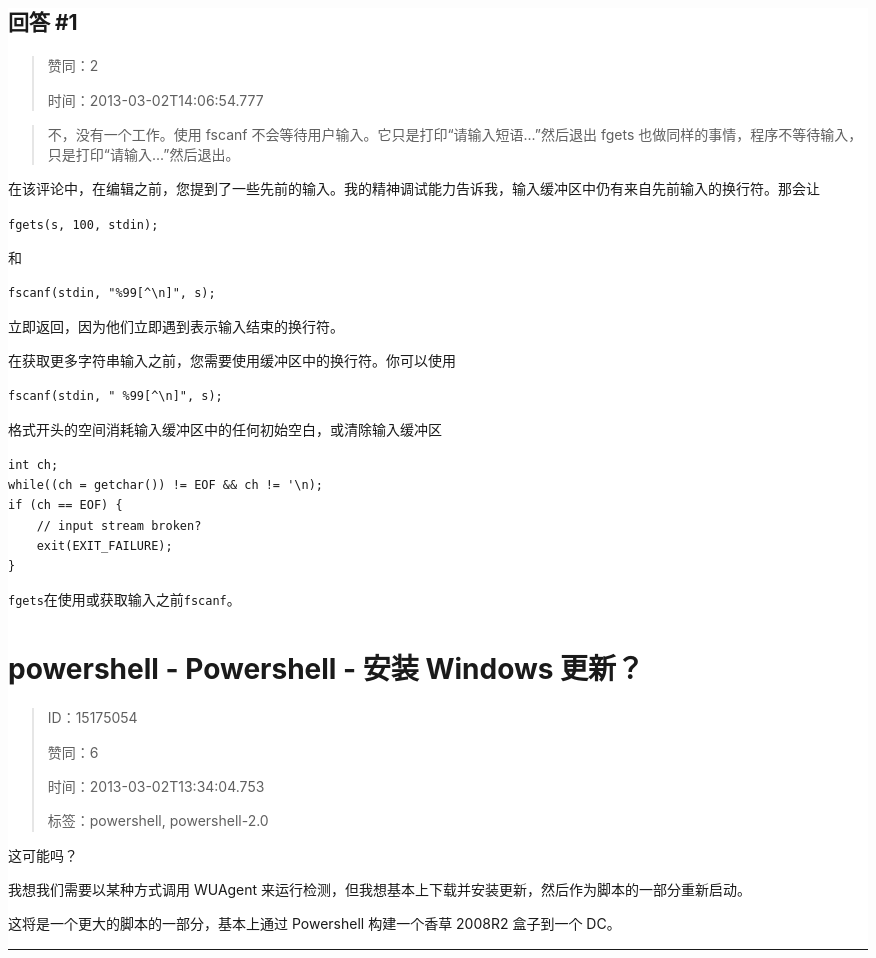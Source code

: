 ## 回答 #1

> 赞同：2
> 
> 时间：2013-03-02T14:06:54.777

> 不，没有一个工作。使用 fscanf 不会等待用户输入。它只是打印“请输入短语...”然后退出 fgets 也做同样的事情，程序不等待输入，只是打印“请输入...”然后退出。

在该评论中，在编辑之前，您提到了一些先前的输入。我的精神调试能力告诉我，输入缓冲区中仍有来自先前输入的换行符。那会让

```
fgets(s, 100, stdin); 
```

和

```
fscanf(stdin, "%99[^\n]", s); 
```

立即返回，因为他们立即遇到表示输入结束的换行符。

在获取更多字符串输入之前，您需要使用缓冲区中的换行符。你可以使用

```
fscanf(stdin, " %99[^\n]", s); 
```

格式开头的空间消耗输入缓冲区中的任何初始空白，或清除输入缓冲区

```
int ch;
while((ch = getchar()) != EOF && ch != '\n);
if (ch == EOF) {
    // input stream broken?
    exit(EXIT_FAILURE);
} 
```

`fgets`在使用或获取输入之前`fscanf`。

# powershell - Powershell - 安装 Windows 更新？

> ID：15175054
> 
> 赞同：6
> 
> 时间：2013-03-02T13:34:04.753
> 
> 标签：powershell, powershell-2.0

这可能吗？

我想我们需要以某种方式调用 WUAgent 来运行检测，但我想基本上下载并安装更新，然后作为脚本的一部分重新启动。

这将是一个更大的脚本的一部分，基本上通过 Powershell 构建一个香草 2008R2 盒子到一个 DC。

* * *
